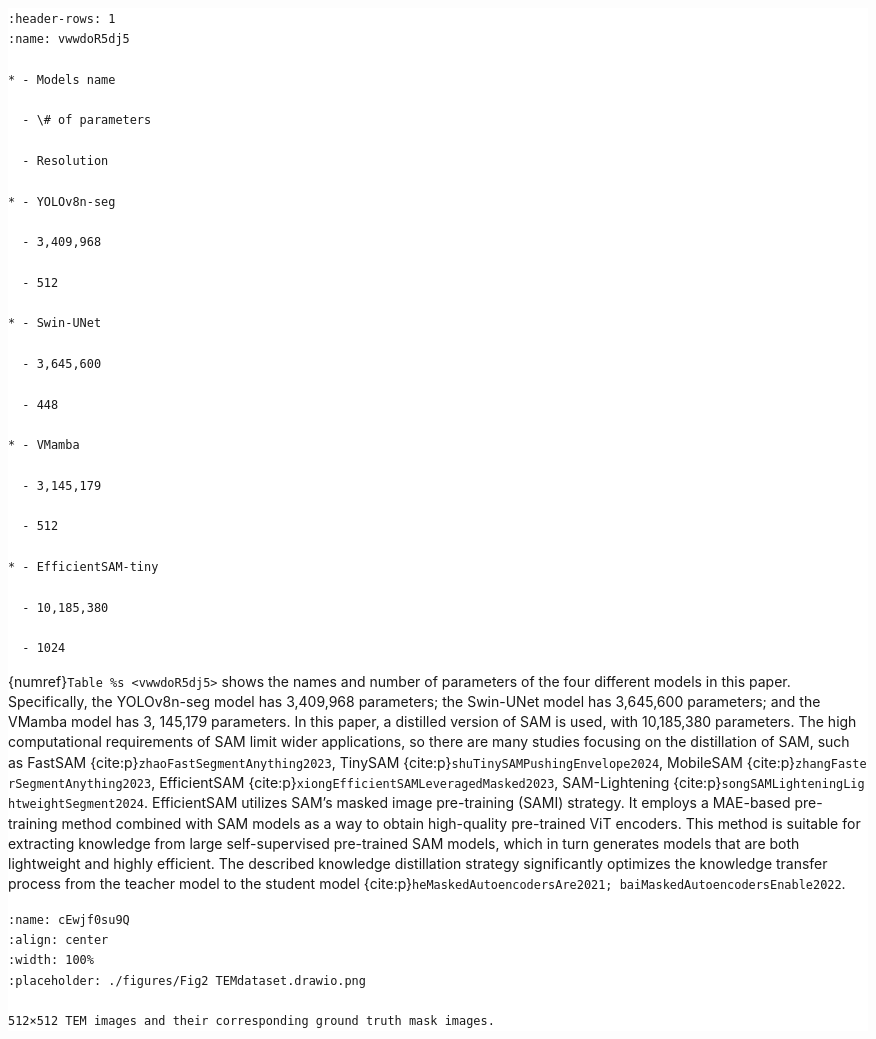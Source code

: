 ```{list-table} Models name, number of parameters, and resolutions of models in this paper.
:header-rows: 1
:name: vwwdoR5dj5

* - Models name

  - \# of parameters

  - Resolution

* - YOLOv8n-seg

  - 3,409,968

  - 512

* - Swin-UNet

  - 3,645,600

  - 448

* - VMamba

  - 3,145,179

  - 512

* - EfficientSAM-tiny

  - 10,185,380

  - 1024

```

{numref}`Table %s <vwwdoR5dj5>` shows the names and number of parameters of the four different models in this paper. Specifically, the YOLOv8n-seg model has 3,409,968 parameters; the Swin-UNet model has 3,645,600 parameters; and the VMamba model has 3, 145,179 parameters. In this paper, a distilled version of SAM is used, with 10,185,380 parameters. The high computational requirements of SAM limit wider applications, so there are many studies focusing on the distillation of SAM, such as FastSAM {cite:p}`zhaoFastSegmentAnything2023`, TinySAM {cite:p}`shuTinySAMPushingEnvelope2024`, MobileSAM {cite:p}`zhangFasterSegmentAnything2023`, EfficientSAM {cite:p}`xiongEfficientSAMLeveragedMasked2023`, SAM-Lightening {cite:p}`songSAMLighteningLightweightSegment2024`. EfficientSAM utilizes SAM’s masked image pre-training (SAMI) strategy. It employs a MAE-based pre-training method combined with SAM models as a way to obtain high-quality pre-trained ViT encoders. This method is suitable for extracting knowledge from large self-supervised pre-trained SAM models, which in turn generates models that are both lightweight and highly efficient. The described knowledge distillation strategy significantly optimizes the knowledge transfer process from the teacher model to the student model {cite:p}`heMaskedAutoencodersAre2021; baiMaskedAutoencodersEnable2022`.


```{figure} #app:fig2
:name: cEwjf0su9Q
:align: center
:width: 100%
:placeholder: ./figures/Fig2 TEMdataset.drawio.png

512×512 TEM images and their corresponding ground truth mask images.
```
